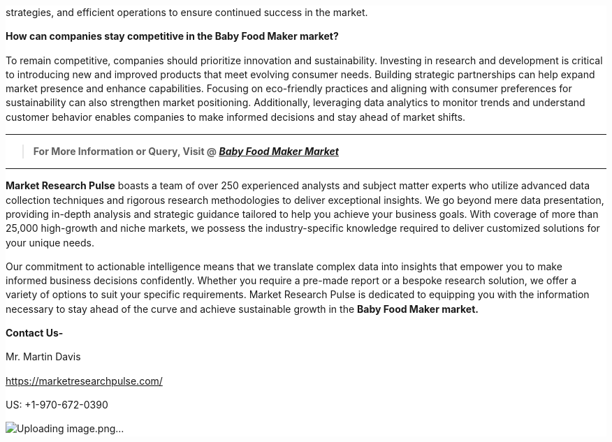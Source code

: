 strategies, and efficient operations to ensure continued success in the market.</p><p><strong>How can companies stay competitive in the Baby Food Maker market?</strong></p><p>To remain competitive, companies should prioritize innovation and sustainability. Investing in research and development is critical to introducing new and improved products that meet evolving consumer needs. Building strategic partnerships can help expand market presence and enhance capabilities. Focusing on eco-friendly practices and aligning with consumer preferences for sustainability can also strengthen market positioning. Additionally, leveraging data analytics to monitor trends and understand customer behavior enables companies to make informed decisions and stay ahead of market shifts.</p><hr /><blockquote><p><strong>For More Information or Query, Visit @&nbsp;<em><a href="https://marketresearchpulse.com/report/110662/baby-food-maker-market?utm_source=Linkedin&utm_medium=027">Baby Food Maker Market</a></em></strong></p></blockquote><hr /><p><strong>Market Research Pulse</strong> boasts a team of over 250 experienced analysts and subject matter experts who utilize advanced data collection techniques and rigorous research methodologies to deliver exceptional insights. We go beyond mere data presentation, providing in-depth analysis and strategic guidance tailored to help you achieve your business goals. With coverage of more than 25,000 high-growth and niche markets, we possess the industry-specific knowledge required to deliver customized solutions for your unique needs.</p><p>Our commitment to actionable intelligence means that we translate complex data into insights that empower you to make informed business decisions confidently. Whether you require a pre-made report or a bespoke research solution, we offer a variety of options to suit your specific requirements. Market Research Pulse is dedicated to equipping you with the information necessary to stay ahead of the curve and achieve sustainable growth in the <strong>Baby Food Maker market.</strong></p><p><strong>Contact Us-</strong></p><p>Mr. Martin Davis</p><p>https://marketresearchpulse.com/</p><p>US: +1-970-672-0390</p>
![Uploading image.png…]()
